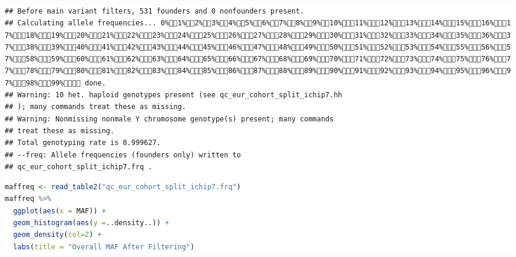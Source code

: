     ## Before main variant filters, 531 founders and 0 nonfounders present.
    ## Calculating allele frequencies... 0%1%2%3%4%5%6%7%8%9%10%11%12%13%14%15%16%17%18%19%20%21%22%23%24%25%26%27%28%29%30%31%32%33%34%35%36%37%38%39%40%41%42%43%44%45%46%47%48%49%50%51%52%53%54%55%56%57%58%59%60%61%62%63%64%65%66%67%68%69%70%71%72%73%74%75%76%77%78%79%80%81%82%83%84%85%86%87%88%89%90%91%92%93%94%95%96%97%98%99% done.
    ## Warning: 10 het. haploid genotypes present (see qc_eur_cohort_split_ichip7.hh
    ## ); many commands treat these as missing.
    ## Warning: Nonmissing nonmale Y chromosome genotype(s) present; many commands
    ## treat these as missing.
    ## Total genotyping rate is 0.999627.
    ## --freq: Allele frequencies (founders only) written to
    ## qc_eur_cohort_split_ichip7.frq .

``` r
maffreq <- read_table2("qc_eur_cohort_split_ichip7.frq")
maffreq %>%
  ggplot(aes(x = MAF)) +
  geom_histogram(aes(y =..density..)) +
  geom_density(col=2) +
  labs(title = "Overall MAF After Filtering")
```

